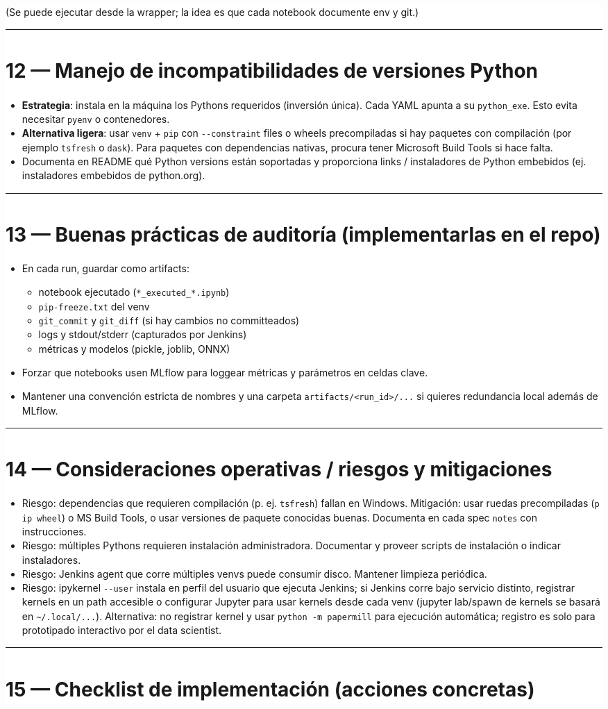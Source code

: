 (Se puede ejecutar desde la wrapper; la idea es que cada notebook documente env y git.)

---

# 12 — Manejo de incompatibilidades de versiones Python

* **Estrategia**: instala en la máquina los Pythons requeridos (inversión única). Cada YAML apunta a su `python_exe`. Esto evita necesitar `pyenv` o contenedores.
* **Alternativa ligera**: usar `venv` + `pip` con `--constraint` files o wheels precompiladas si hay paquetes con compilación (por ejemplo `tsfresh` o `dask`). Para paquetes con dependencias nativas, procura tener Microsoft Build Tools si hace falta.
* Documenta en README qué Python versions están soportadas y proporciona links / instaladores de Python embebidos (ej. instaladores embebidos de python.org).

---

# 13 — Buenas prácticas de auditoría (implementarlas en el repo)

* En cada run, guardar como artifacts:

  * notebook ejecutado (`*_executed_*.ipynb`)
  * `pip-freeze.txt` del venv
  * `git_commit` y `git_diff` (si hay cambios no committeados)
  * logs y stdout/stderr (capturados por Jenkins)
  * métricas y modelos (pickle, joblib, ONNX)
* Forzar que notebooks usen MLflow para loggear métricas y parámetros en celdas clave.
* Mantener una convención estricta de nombres y una carpeta `artifacts/<run_id>/...` si quieres redundancia local además de MLflow.

---

# 14 — Consideraciones operativas / riesgos y mitigaciones

* Riesgo: dependencias que requieren compilación (p. ej. `tsfresh`) fallan en Windows. Mitigación: usar ruedas precompiladas (`pip wheel`) o MS Build Tools, o usar versiones de paquete conocidas buenas. Documenta en cada spec `notes` con instrucciones.
* Riesgo: múltiples Pythons requieren instalación administradora. Documentar y proveer scripts de instalación o indicar instaladores.
* Riesgo: Jenkins agent que corre múltiples venvs puede consumir disco. Mantener limpieza periódica.
* Riesgo: ipykernel `--user` instala en perfil del usuario que ejecuta Jenkins; si Jenkins corre bajo servicio distinto, registrar kernels en un path accesible o configurar Jupyter para usar kernels desde cada venv (jupyter lab/spawn de kernels se basará en `~/.local/...`). Alternativa: no registrar kernel y usar `python -m papermill` para ejecución automática; registro es solo para prototipado interactivo por el data scientist.

---

# 15 — Checklist de implementación (acciones concretas)
